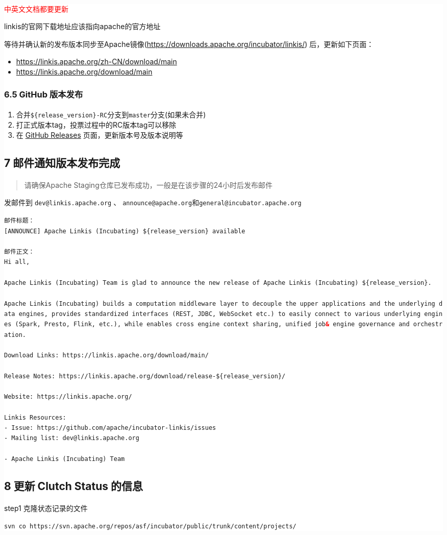 <font color='red'>中英文文档都要更新</font>

linkis的官网下载地址应该指向apache的官方地址

等待并确认新的发布版本同步至Apache镜像(https://downloads.apache.org/incubator/linkis/) 后，更新如下页面：
- https://linkis.apache.org/zh-CN/download/main
- https://linkis.apache.org/download/main

### 6.5 GitHub 版本发布

1. 合并`${release_version}-RC`分支到`master`分支(如果未合并)
2. 打正式版本tag，投票过程中的RC版本tag可以移除
3. 在 [GitHub Releases](https://github.com/apache/incubator-linkis/releases) 页面，更新版本号及版本说明等


## 7 邮件通知版本发布完成

> 请确保Apache Staging仓库已发布成功，一般是在该步骤的24小时后发布邮件

发邮件到 `dev@linkis.apache.org` 、 `announce@apache.org`和`general@incubator.apache.org`
```html
邮件标题：
[ANNOUNCE] Apache Linkis (Incubating) ${release_version} available

邮件正文：
Hi all,

Apache Linkis (Incubating) Team is glad to announce the new release of Apache Linkis (Incubating) ${release_version}.

Apache Linkis (Incubating) builds a computation middleware layer to decouple the upper applications and the underlying data engines, provides standardized interfaces (REST, JDBC, WebSocket etc.) to easily connect to various underlying engines (Spark, Presto, Flink, etc.), while enables cross engine context sharing, unified job& engine governance and orchestration.

Download Links: https://linkis.apache.org/download/main/

Release Notes: https://linkis.apache.org/download/release-${release_version}/

Website: https://linkis.apache.org/

Linkis Resources:
- Issue: https://github.com/apache/incubator-linkis/issues
- Mailing list: dev@linkis.apache.org

- Apache Linkis (Incubating) Team

```

## 8 更新 Clutch Status 的信息

step1 克隆状态记录的文件 
```shell script
svn co https://svn.apache.org/repos/asf/incubator/public/trunk/content/projects/
```
